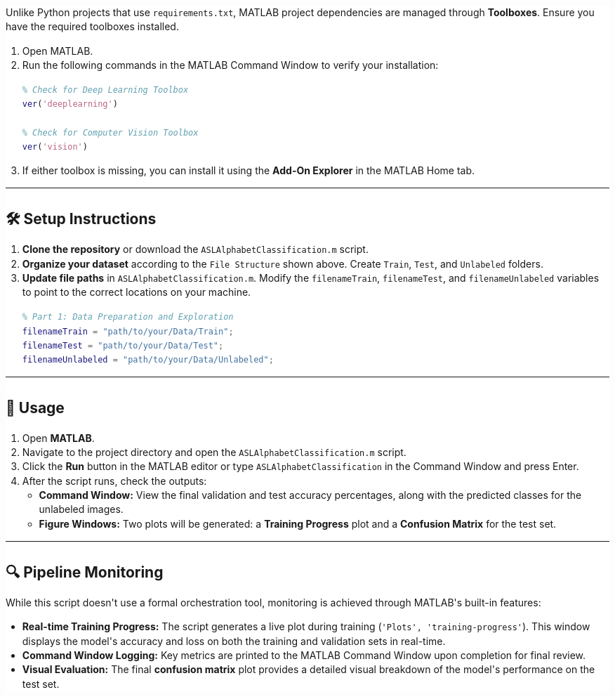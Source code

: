 Unlike Python projects that use `requirements.txt`, MATLAB project dependencies are managed through **Toolboxes**. Ensure you have the required toolboxes installed.

1.  Open MATLAB.
2.  Run the following commands in the MATLAB Command Window to verify your installation:
    ```matlab
    % Check for Deep Learning Toolbox
    ver('deeplearning')

    % Check for Computer Vision Toolbox
    ver('vision')
    ```
3.  If either toolbox is missing, you can install it using the **Add-On Explorer** in the MATLAB Home tab.

-----

## 🛠️ Setup Instructions

1.  **Clone the repository** or download the `ASLAlphabetClassification.m` script.
2.  **Organize your dataset** according to the `File Structure` shown above. Create `Train`, `Test`, and `Unlabeled` folders.
3.  **Update file paths** in `ASLAlphabetClassification.m`. Modify the `filenameTrain`, `filenameTest`, and `filenameUnlabeled` variables to point to the correct locations on your machine.
    ```matlab
    % Part 1: Data Preparation and Exploration
    filenameTrain = "path/to/your/Data/Train";
    filenameTest = "path/to/your/Data/Test";
    filenameUnlabeled = "path/to/your/Data/Unlabeled";
    ```

-----

## 🚀 Usage

1.  Open **MATLAB**.
2.  Navigate to the project directory and open the `ASLAlphabetClassification.m` script.
3.  Click the **Run** button in the MATLAB editor or type `ASLAlphabetClassification` in the Command Window and press Enter.
4.  After the script runs, check the outputs:
      - **Command Window:** View the final validation and test accuracy percentages, along with the predicted classes for the unlabeled images.
      - **Figure Windows:** Two plots will be generated: a **Training Progress** plot and a **Confusion Matrix** for the test set.

-----

## 🔍 Pipeline Monitoring

While this script doesn't use a formal orchestration tool, monitoring is achieved through MATLAB's built-in features:

  - **Real-time Training Progress:** The script generates a live plot during training (`'Plots', 'training-progress'`). This window displays the model's accuracy and loss on both the training and validation sets in real-time.
  - **Command Window Logging:** Key metrics are printed to the MATLAB Command Window upon completion for final review.
  - **Visual Evaluation:** The final **confusion matrix** plot provides a detailed visual breakdown of the model's performance on the test set.
